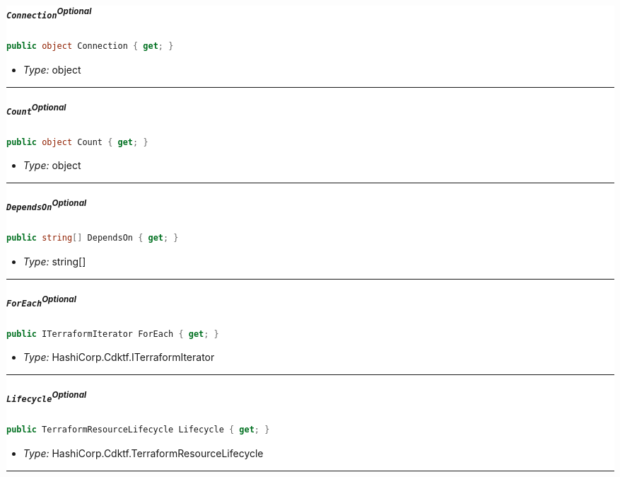 ##### `Connection`<sup>Optional</sup> <a name="Connection" id="@cdktf/provider-databricks.customAppIntegration.CustomAppIntegration.property.connection"></a>

```csharp
public object Connection { get; }
```

- *Type:* object

---

##### `Count`<sup>Optional</sup> <a name="Count" id="@cdktf/provider-databricks.customAppIntegration.CustomAppIntegration.property.count"></a>

```csharp
public object Count { get; }
```

- *Type:* object

---

##### `DependsOn`<sup>Optional</sup> <a name="DependsOn" id="@cdktf/provider-databricks.customAppIntegration.CustomAppIntegration.property.dependsOn"></a>

```csharp
public string[] DependsOn { get; }
```

- *Type:* string[]

---

##### `ForEach`<sup>Optional</sup> <a name="ForEach" id="@cdktf/provider-databricks.customAppIntegration.CustomAppIntegration.property.forEach"></a>

```csharp
public ITerraformIterator ForEach { get; }
```

- *Type:* HashiCorp.Cdktf.ITerraformIterator

---

##### `Lifecycle`<sup>Optional</sup> <a name="Lifecycle" id="@cdktf/provider-databricks.customAppIntegration.CustomAppIntegration.property.lifecycle"></a>

```csharp
public TerraformResourceLifecycle Lifecycle { get; }
```

- *Type:* HashiCorp.Cdktf.TerraformResourceLifecycle

---
